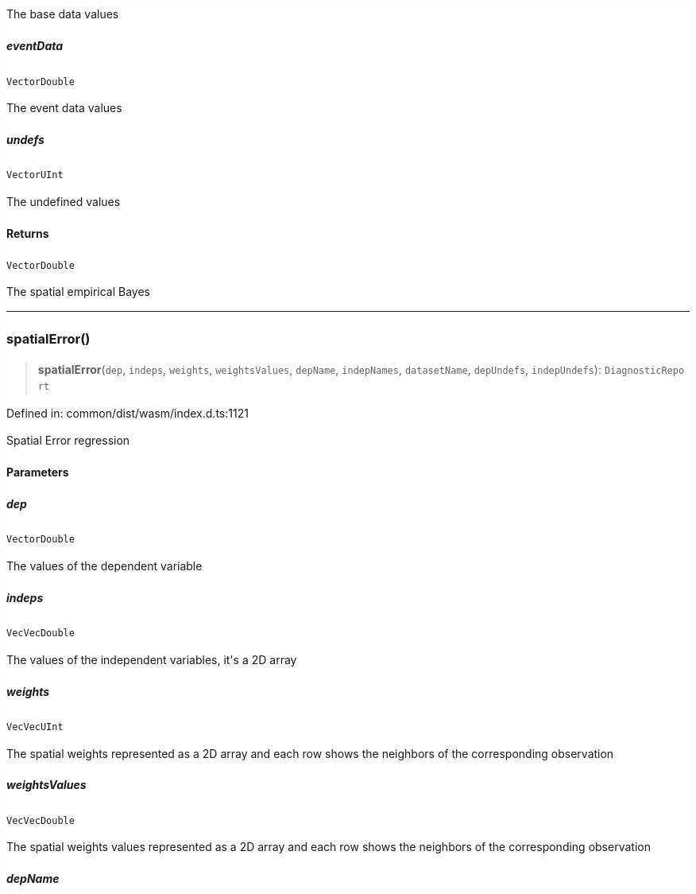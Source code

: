 The base data values

##### eventData

`VectorDouble`

The event data values

##### undefs

`VectorUInt`

The undefined values

#### Returns

`VectorDouble`

The spatial empirical Bayes

***

### spatialError()

> **spatialError**(`dep`, `indeps`, `weights`, `weightsValues`, `depName`, `indepNames`, `datasetName`, `depUndefs`, `indepUndefs`): `DiagnosticReport`

Defined in: common/dist/wasm/index.d.ts:1121

Spatial Error regression

#### Parameters

##### dep

`VectorDouble`

The values of the dependent variable

##### indeps

`VecVecDouble`

The values of the independent variables, it's a 2D array

##### weights

`VecVecUInt`

The spatial weights represented as a 2D array and each row shows the neighbors of the corresponding observation

##### weightsValues

`VecVecDouble`

The spatial weights values represented as a 2D array and each row shows the neighbors of the corresponding observation

##### depName
